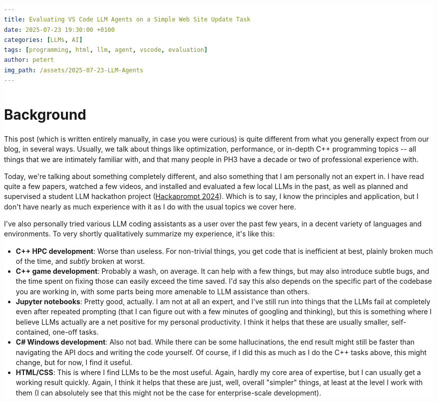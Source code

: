 ```yaml
---
title: Evaluating VS Code LLM Agents on a Simple Web Site Update Task
date: 2025-07-23 19:30:00 +0100
categories: [LLMs, AI]
tags: [programming, html, llm, agent, vscode, evaluation]
author: petert
img_path: /assets/2025-07-23-LLM-Agents
---
```


# Background

This post (which is written entirely manually, in case you were curious) is quite different from what you generally
expect from our blog, in several ways. Usually, we talk about things like optimization, performance, or in-depth C++
programming topics -- all things that we are intimately familiar with, and that many people in PH3 have a decade or two
of professional experience with.

Today, we're talking about something completely different, and also something that I am personally not an expert in.
I have read quite a few papers, watched a few videos, and installed and evaluated a few local LLMs in the past, as well as
planned and supervised a student LLM hackathon project ([Hackaprompt 2024](https://sites.google.com/unitn.it/hackaprompt-2024/home)).
Which is to say, I know the principles and application, but I don't have nearly as much experience with it as I do with
the usual topics we cover here.

I've also personally tried various LLM coding assistants as a user over the past few years, in a decent variety of
languages and environments. To very shortly qualitatively summarize my experience, it's like this:

 * **C++ HPC development**: Worse than useless. For non-trivial things, you get code that is inefficient at best,
   plainly broken much of the time, and *subtly* broken at worst.
 * **C++ game development**: Probably a wash, on average. It can help with a few things, but may also introduce subtle
   bugs, and the time spent on fixing those can easily exceed the time saved. I'd say this also depends on the specific
   part of the codebase you are working in, with some parts being more amenable to LLM assistance than others.
 * **Jupyter notebooks**: Pretty good, actually. I am not at all an expert, and I've still run into things that the LLMs
   fail at completely even after repeated prompting (that I can figure out with a few minutes of googling and thinking),
   but this is something where I believe LLMs actually are a net positive for my personal productivity. I think it helps
   that these are usually smaller, self-contained, one-off tasks.
 * **C# Windows development**: Also not bad. While there can be some hallucinations, the end result might still be
   faster than navigating the API docs and writing the code yourself. Of course, if I did this as much as I do the C++
   tasks above, this might change, but for now, I find it useful.
 * **HTML/CSS**: This is where I find LLMs to be the most useful. Again, hardly my core area of expertise, but I can
   usually get a working result quickly. Again, I think it helps that these are just, well, overall "simpler" things, at
   least at the level I work with them (I can absolutely see that this might not be the case for enterprise-scale
   development).
